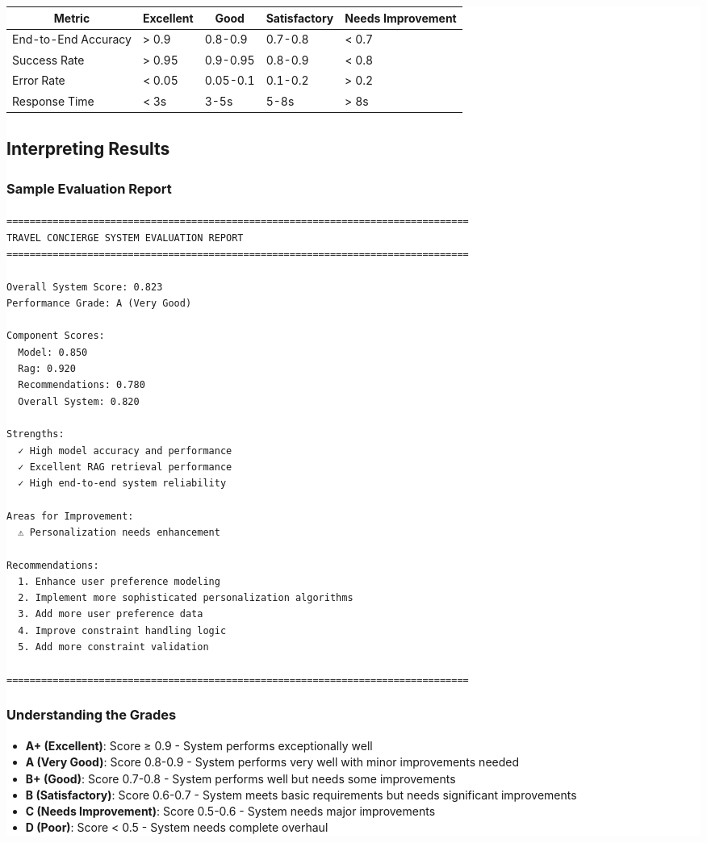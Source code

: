 | Metric | Excellent | Good | Satisfactory | Needs Improvement |
|--------|-----------|------|--------------|-------------------|
| End-to-End Accuracy | > 0.9 | 0.8-0.9 | 0.7-0.8 | < 0.7 |
| Success Rate | > 0.95 | 0.9-0.95 | 0.8-0.9 | < 0.8 |
| Error Rate | < 0.05 | 0.05-0.1 | 0.1-0.2 | > 0.2 |
| Response Time | < 3s | 3-5s | 5-8s | > 8s |

## Interpreting Results

### Sample Evaluation Report

```
================================================================================
TRAVEL CONCIERGE SYSTEM EVALUATION REPORT
================================================================================

Overall System Score: 0.823
Performance Grade: A (Very Good)

Component Scores:
  Model: 0.850
  Rag: 0.920
  Recommendations: 0.780
  Overall System: 0.820

Strengths:
  ✓ High model accuracy and performance
  ✓ Excellent RAG retrieval performance
  ✓ High end-to-end system reliability

Areas for Improvement:
  ⚠ Personalization needs enhancement

Recommendations:
  1. Enhance user preference modeling
  2. Implement more sophisticated personalization algorithms
  3. Add more user preference data
  4. Improve constraint handling logic
  5. Add more constraint validation

================================================================================
```

### Understanding the Grades

- **A+ (Excellent)**: Score ≥ 0.9 - System performs exceptionally well
- **A (Very Good)**: Score 0.8-0.9 - System performs very well with minor improvements needed
- **B+ (Good)**: Score 0.7-0.8 - System performs well but needs some improvements
- **B (Satisfactory)**: Score 0.6-0.7 - System meets basic requirements but needs significant improvements
- **C (Needs Improvement)**: Score 0.5-0.6 - System needs major improvements
- **D (Poor)**: Score < 0.5 - System needs complete overhaul
